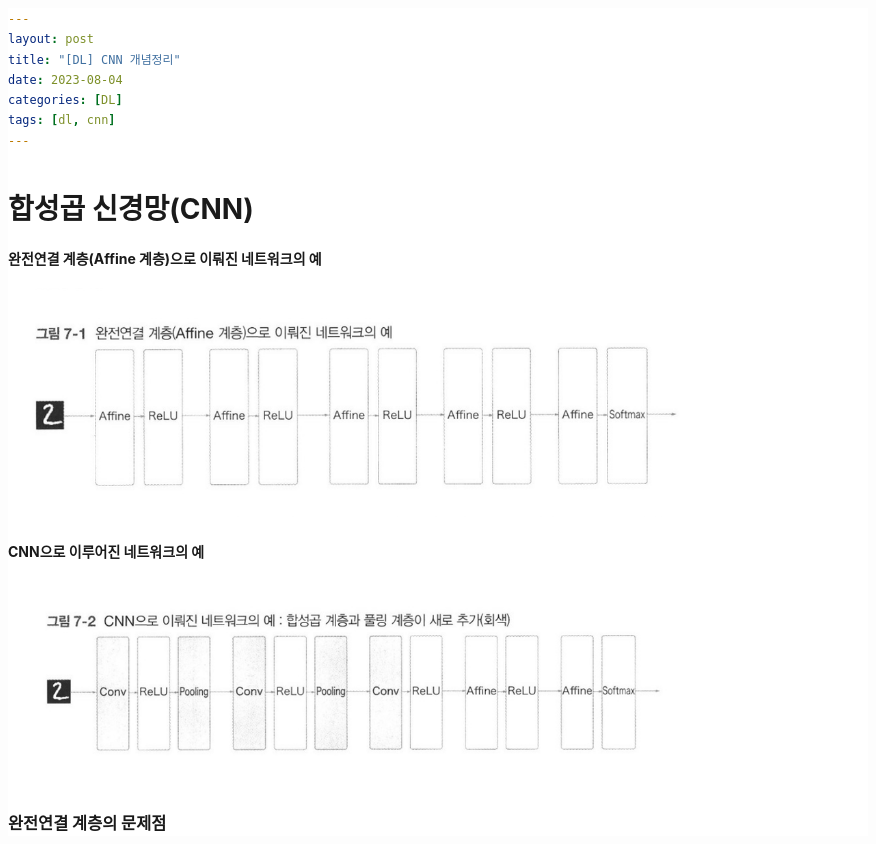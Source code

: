 ```yaml
---
layout: post
title: "[DL] CNN 개념정리"
date: 2023-08-04
categories: [DL]
tags: [dl, cnn]
---
```


# 합성곱 신경망(CNN)

#### 완전연결 계층(Affine 계층)으로 이뤄진 네트워크의 예

<img src="../../assets/img/DL/DL_CNN/cnn1.png" alt="" style="width: 700px">



#### CNN으로 이루어진 네트워크의 예

<img src="../../assets/img/DL/DL_CNN/cnn2.png" alt="" style="width: 700px">



### 완전연결 계층의 문제점
